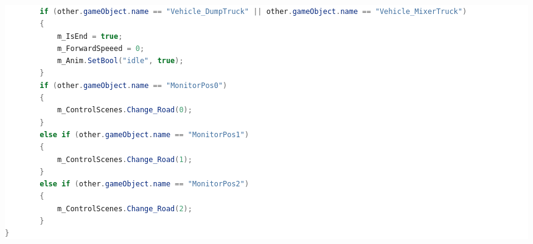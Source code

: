 ```csharp
        if (other.gameObject.name == "Vehicle_DumpTruck" || other.gameObject.name == "Vehicle_MixerTruck")
        {
            m_IsEnd = true;
            m_ForwardSpeeed = 0;
            m_Anim.SetBool("idle", true);
        }
        if (other.gameObject.name == "MonitorPos0")
        {
            m_ControlScenes.Change_Road(0);
        }
        else if (other.gameObject.name == "MonitorPos1")
        {
            m_ControlScenes.Change_Road(1);
        }
        else if (other.gameObject.name == "MonitorPos2")
        {
            m_ControlScenes.Change_Road(2);
        }
}
```


